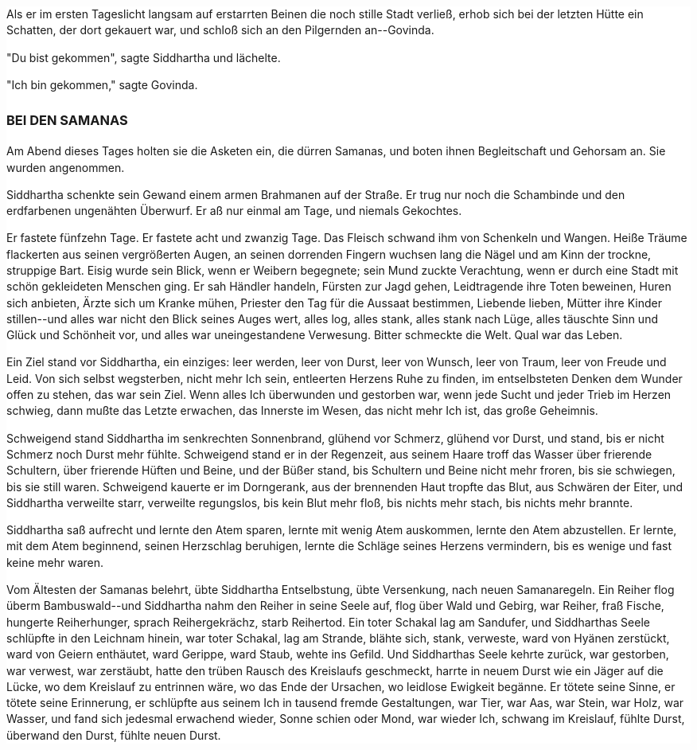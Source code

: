 Als er im ersten Tageslicht langsam auf erstarrten Beinen die noch stille Stadt verließ, erhob sich bei der letzten Hütte ein Schatten, der dort gekauert war, und schloß sich an den Pilgernden an--Govinda.

"Du bist gekommen", sagte Siddhartha und lächelte.

"Ich bin gekommen," sagte Govinda.

### BEI DEN SAMANAS

Am Abend dieses Tages holten sie die Asketen ein, die dürren Samanas, und boten ihnen Begleitschaft und Gehorsam an. Sie wurden angenommen.

Siddhartha schenkte sein Gewand einem armen Brahmanen auf der Straße. Er trug nur noch die Schambinde und den erdfarbenen ungenähten Überwurf. Er aß nur einmal am Tage, und niemals Gekochtes.

Er fastete fünfzehn Tage. Er fastete acht und zwanzig Tage. Das Fleisch schwand ihm von Schenkeln und Wangen. Heiße Träume flackerten aus seinen vergrößerten Augen, an seinen dorrenden Fingern wuchsen lang die Nägel und am Kinn der trockne, struppige Bart. Eisig wurde sein Blick, wenn er Weibern begegnete; sein Mund zuckte Verachtung, wenn er durch eine Stadt mit schön gekleideten Menschen ging. Er sah Händler handeln, Fürsten zur Jagd gehen, Leidtragende ihre Toten beweinen, Huren sich anbieten, Ärzte sich um Kranke mühen, Priester den Tag für die Aussaat bestimmen, Liebende lieben, Mütter ihre Kinder stillen--und alles war nicht den Blick seines Auges wert, alles log, alles stank, alles stank nach Lüge, alles täuschte Sinn und Glück und Schönheit vor, und alles war uneingestandene Verwesung. Bitter schmeckte die Welt. Qual war das Leben.

Ein Ziel stand vor Siddhartha, ein einziges: leer werden, leer von Durst, leer von Wunsch, leer von Traum, leer von Freude und Leid. Von sich selbst wegsterben, nicht mehr Ich sein, entleerten Herzens Ruhe zu finden, im entselbsteten Denken dem Wunder offen zu stehen, das war sein Ziel. Wenn alles Ich überwunden und gestorben war, wenn jede Sucht und jeder Trieb im Herzen schwieg, dann mußte das Letzte erwachen, das Innerste im Wesen, das nicht mehr Ich ist, das große Geheimnis.

Schweigend stand Siddhartha im senkrechten Sonnenbrand, glühend vor Schmerz, glühend vor Durst, und stand, bis er nicht Schmerz noch Durst mehr fühlte. Schweigend stand er in der Regenzeit, aus seinem Haare troff das Wasser über frierende Schultern, über frierende Hüften und Beine, und der Büßer stand, bis Schultern und Beine nicht mehr froren, bis sie schwiegen, bis sie still waren. Schweigend kauerte er im Dorngerank, aus der brennenden Haut tropfte das Blut, aus Schwären der Eiter, und Siddhartha verweilte starr, verweilte regungslos, bis kein Blut mehr floß, bis nichts mehr stach, bis nichts mehr brannte.

Siddhartha saß aufrecht und lernte den Atem sparen, lernte mit wenig Atem auskommen, lernte den Atem abzustellen. Er lernte, mit dem Atem beginnend, seinen Herzschlag beruhigen, lernte die Schläge seines Herzens vermindern, bis es wenige und fast keine mehr waren.

Vom Ältesten der Samanas belehrt, übte Siddhartha Entselbstung, übte Versenkung, nach neuen Samanaregeln. Ein Reiher flog überm Bambuswald--und Siddhartha nahm den Reiher in seine Seele auf, flog über Wald und Gebirg, war Reiher, fraß Fische, hungerte Reiherhunger, sprach Reihergekrächz, starb Reihertod. Ein toter Schakal lag am Sandufer, und Siddharthas Seele schlüpfte in den Leichnam hinein, war toter Schakal, lag am Strande, blähte sich, stank, verweste, ward von Hyänen zerstückt, ward von Geiern enthäutet, ward Gerippe, ward Staub, wehte ins Gefild. Und Siddharthas Seele kehrte zurück, war gestorben, war verwest, war zerstäubt, hatte den trüben Rausch des Kreislaufs geschmeckt, harrte in neuem Durst wie ein Jäger auf die Lücke, wo dem Kreislauf zu entrinnen wäre, wo das Ende der Ursachen, wo leidlose Ewigkeit begänne. Er tötete seine Sinne, er tötete seine Erinnerung, er schlüpfte aus seinem Ich in tausend fremde Gestaltungen, war Tier, war Aas, war Stein, war Holz, war Wasser, und fand sich jedesmal erwachend wieder, Sonne schien oder Mond, war wieder Ich, schwang im Kreislauf, fühlte Durst, überwand den Durst, fühlte neuen Durst.
